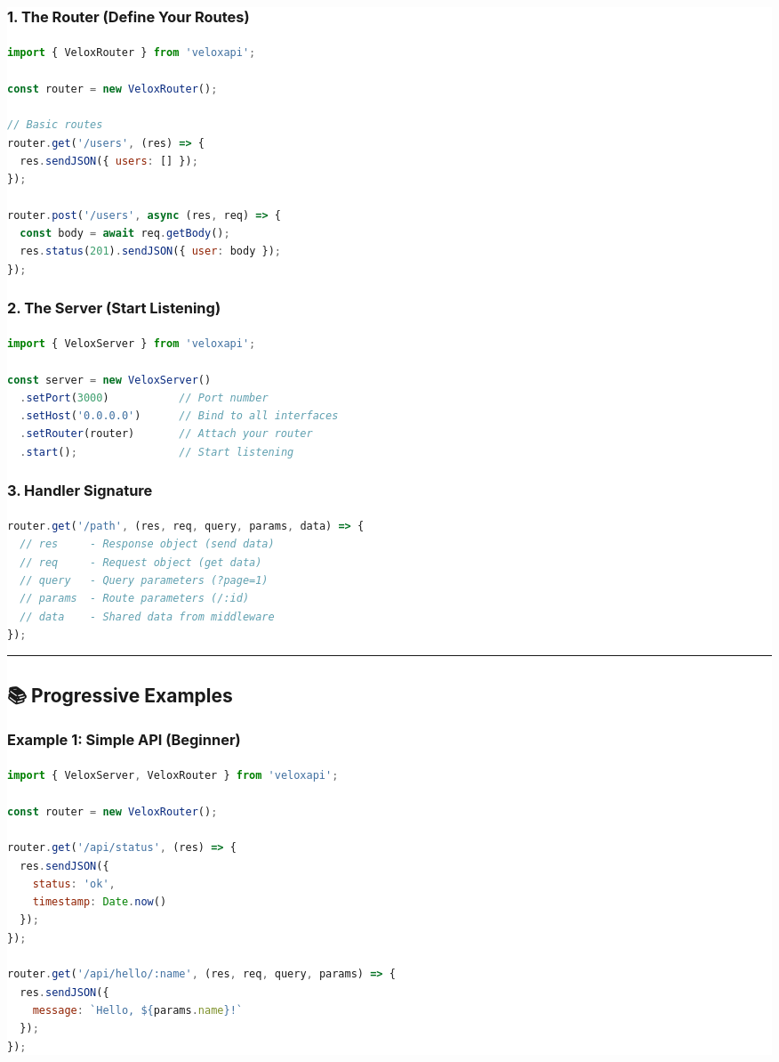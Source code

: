 ### 1. The Router (Define Your Routes)

```javascript
import { VeloxRouter } from 'veloxapi';

const router = new VeloxRouter();

// Basic routes
router.get('/users', (res) => {
  res.sendJSON({ users: [] });
});

router.post('/users', async (res, req) => {
  const body = await req.getBody();
  res.status(201).sendJSON({ user: body });
});
```

### 2. The Server (Start Listening)

```javascript
import { VeloxServer } from 'veloxapi';

const server = new VeloxServer()
  .setPort(3000)           // Port number
  .setHost('0.0.0.0')      // Bind to all interfaces
  .setRouter(router)       // Attach your router
  .start();                // Start listening
```

### 3. Handler Signature

```javascript
router.get('/path', (res, req, query, params, data) => {
  // res     - Response object (send data)
  // req     - Request object (get data)
  // query   - Query parameters (?page=1)
  // params  - Route parameters (/:id)
  // data    - Shared data from middleware
});
```

---

## 📚 Progressive Examples

### Example 1: Simple API (Beginner)

```javascript
import { VeloxServer, VeloxRouter } from 'veloxapi';

const router = new VeloxRouter();

router.get('/api/status', (res) => {
  res.sendJSON({ 
    status: 'ok', 
    timestamp: Date.now() 
  });
});

router.get('/api/hello/:name', (res, req, query, params) => {
  res.sendJSON({ 
    message: `Hello, ${params.name}!` 
  });
});
```